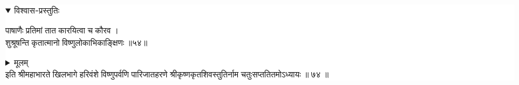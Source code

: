 <details open><summary>विश्वास-प्रस्तुतिः</summary>

पाषाणैः प्रतिमां तात कारयित्वा च कौरव ।  
शुश्रूषन्ति कृतात्मानो विष्णुलोकाभिकाङ्क्षिणः ॥५४॥
</details>

<details><summary>मूलम्</summary></details>
इति श्रीमहाभारते खिलभागे हरिवंशे विष्णुपर्वणि पारिजातहरणे श्रीकृष्णकृतशिवस्तुतिर्नाम चतुःसप्ततितमोऽध्यायः ॥ ७४ ॥